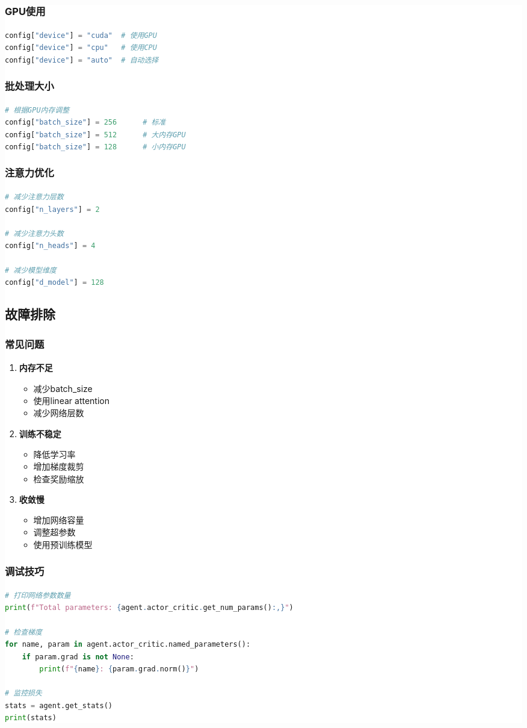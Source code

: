 ### GPU使用

```python
config["device"] = "cuda"  # 使用GPU
config["device"] = "cpu"   # 使用CPU
config["device"] = "auto"  # 自动选择
```

### 批处理大小

```python
# 根据GPU内存调整
config["batch_size"] = 256      # 标准
config["batch_size"] = 512      # 大内存GPU
config["batch_size"] = 128      # 小内存GPU
```

### 注意力优化

```python
# 减少注意力层数
config["n_layers"] = 2

# 减少注意力头数
config["n_heads"] = 4

# 减少模型维度
config["d_model"] = 128
```

## 故障排除

### 常见问题

1. **内存不足**
   - 减少batch_size
   - 使用linear attention
   - 减少网络层数

2. **训练不稳定**
   - 降低学习率
   - 增加梯度裁剪
   - 检查奖励缩放

3. **收敛慢**
   - 增加网络容量
   - 调整超参数
   - 使用预训练模型

### 调试技巧

```python
# 打印网络参数数量
print(f"Total parameters: {agent.actor_critic.get_num_params():,}")

# 检查梯度
for name, param in agent.actor_critic.named_parameters():
    if param.grad is not None:
        print(f"{name}: {param.grad.norm()}")

# 监控损失
stats = agent.get_stats()
print(stats)
```
